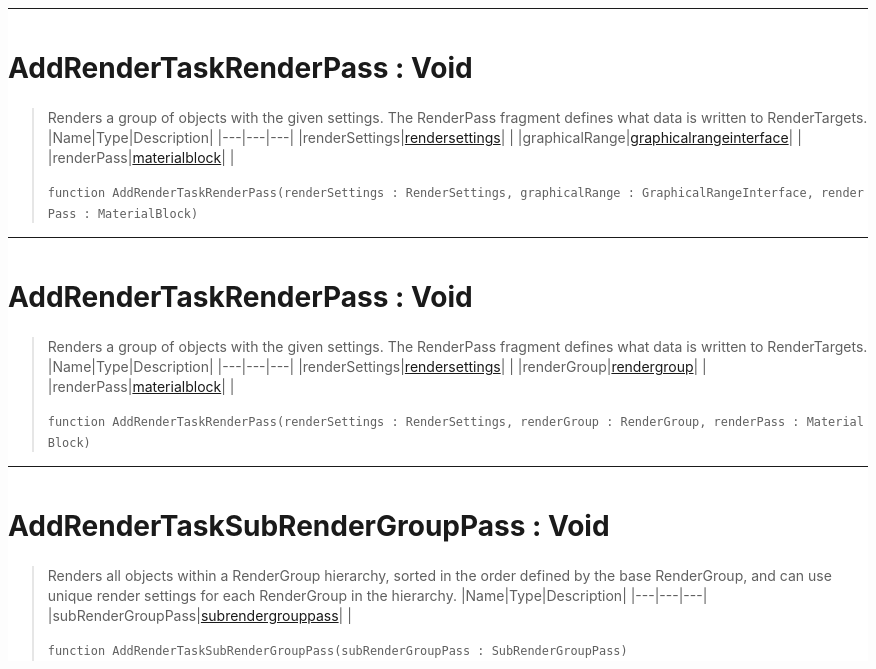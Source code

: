 
---  
 #  AddRenderTaskRenderPass : Void

> Renders a group of objects with the given settings. The RenderPass fragment defines what data is written to RenderTargets.
> |Name|Type|Description|
> |---|---|---|
> |renderSettings|[rendersettings](https://github.com/PlasmaEngine/PlasmaDocs/blob/master/code_reference/class_reference/rendersettings.markdown)| |
> |graphicalRange|[graphicalrangeinterface](https://github.com/PlasmaEngine/PlasmaDocs/blob/master/code_reference/class_reference/graphicalrangeinterface.markdown)| |
> |renderPass|[materialblock](https://github.com/PlasmaEngine/PlasmaDocs/blob/master/code_reference/class_reference/materialblock.markdown)| |
> ``` lang=cpp, name=Lightning
> function AddRenderTaskRenderPass(renderSettings : RenderSettings, graphicalRange : GraphicalRangeInterface, renderPass : MaterialBlock)
> ``` 


---  
 #  AddRenderTaskRenderPass : Void

> Renders a group of objects with the given settings. The RenderPass fragment defines what data is written to RenderTargets.
> |Name|Type|Description|
> |---|---|---|
> |renderSettings|[rendersettings](https://github.com/PlasmaEngine/PlasmaDocs/blob/master/code_reference/class_reference/rendersettings.markdown)| |
> |renderGroup|[rendergroup](https://github.com/PlasmaEngine/PlasmaDocs/blob/master/code_reference/class_reference/rendergroup.markdown)| |
> |renderPass|[materialblock](https://github.com/PlasmaEngine/PlasmaDocs/blob/master/code_reference/class_reference/materialblock.markdown)| |
> ``` lang=cpp, name=Lightning
> function AddRenderTaskRenderPass(renderSettings : RenderSettings, renderGroup : RenderGroup, renderPass : MaterialBlock)
> ``` 


---  
 #  AddRenderTaskSubRenderGroupPass : Void

> Renders all objects within a RenderGroup hierarchy, sorted in the order defined by the base RenderGroup, and can use unique render settings for each RenderGroup in the hierarchy.
> |Name|Type|Description|
> |---|---|---|
> |subRenderGroupPass|[subrendergrouppass](https://github.com/PlasmaEngine/PlasmaDocs/blob/master/code_reference/class_reference/subrendergrouppass.markdown)| |
> ``` lang=cpp, name=Lightning
> function AddRenderTaskSubRenderGroupPass(subRenderGroupPass : SubRenderGroupPass)
> ``` 
